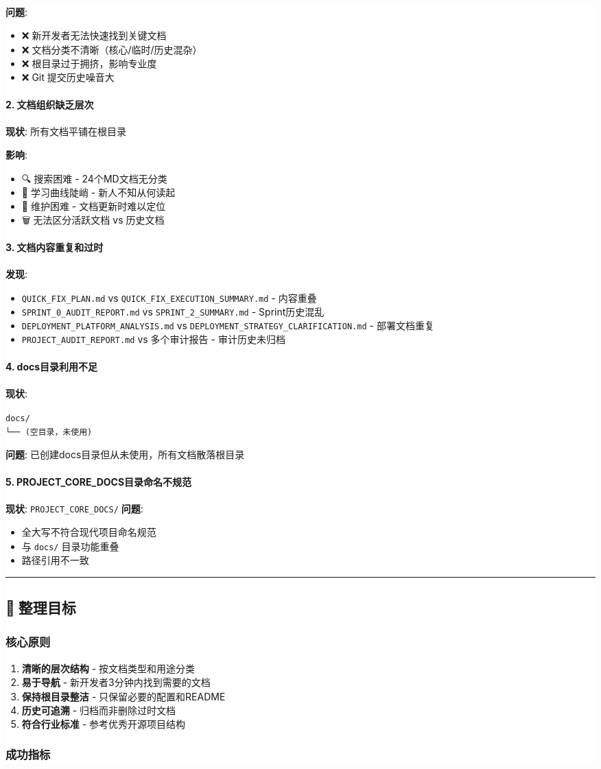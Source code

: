 **问题**:
- ❌ 新开发者无法快速找到关键文档
- ❌ 文档分类不清晰（核心/临时/历史混杂）
- ❌ 根目录过于拥挤，影响专业度
- ❌ Git 提交历史噪音大

#### 2. **文档组织缺乏层次**

**现状**: 所有文档平铺在根目录

**影响**:
- 🔍 搜索困难 - 24个MD文档无分类
- 📖 学习曲线陡峭 - 新人不知从何读起
- 🔄 维护困难 - 文档更新时难以定位
- 🗑️ 无法区分活跃文档 vs 历史文档

#### 3. **文档内容重复和过时**

**发现**:
- `QUICK_FIX_PLAN.md` vs `QUICK_FIX_EXECUTION_SUMMARY.md` - 内容重叠
- `SPRINT_0_AUDIT_REPORT.md` vs `SPRINT_2_SUMMARY.md` - Sprint历史混乱
- `DEPLOYMENT_PLATFORM_ANALYSIS.md` vs `DEPLOYMENT_STRATEGY_CLARIFICATION.md` - 部署文档重复
- `PROJECT_AUDIT_REPORT.md` vs 多个审计报告 - 审计历史未归档

#### 4. **docs目录利用不足**

**现状**:
```
docs/
└── (空目录，未使用)
```

**问题**: 已创建docs目录但从未使用，所有文档散落根目录

#### 5. **PROJECT_CORE_DOCS目录命名不规范**

**现状**: `PROJECT_CORE_DOCS/` 
**问题**: 
- 全大写不符合现代项目命名规范
- 与 `docs/` 目录功能重叠
- 路径引用不一致

---

## 🎯 整理目标

### 核心原则

1. **清晰的层次结构** - 按文档类型和用途分类
2. **易于导航** - 新开发者3分钟内找到需要的文档
3. **保持根目录整洁** - 只保留必要的配置和README
4. **历史可追溯** - 归档而非删除过时文档
5. **符合行业标准** - 参考优秀开源项目结构

### 成功指标
